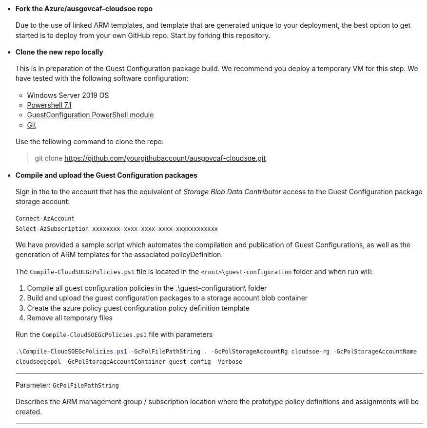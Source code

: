 - __Fork the Azure/ausgovcaf-cloudsoe repo__

    Due to the use of linked ARM templates, and template that are generated unique to your deployment, the best option to get started is to deploy from your own GitHub repo. Start by forking this repository. 

- __Clone the new repo locally__
    
    This is in preparation of the Guest Configuration package build. We recommend you deploy a temporary VM for this step. We have tested with the following software configuration:

    - Windows Server 2019 OS
    - [Powershell 7.1](https://docs.microsoft.com/en-us/powershell/scripting/install/installing-powershell-core-on-windows?view=powershell-7.1)
    - [GuestConfiguration PowerShell module](https://www.powershellgallery.com/packages/GuestConfiguration)
    - [Git](https://git-scm.com/download/win)

    Use the following command to clone the repo:

    > git clone https://github.com/yourgithubaccount/ausgovcaf-cloudsoe.git


- __Compile and upload the Guest Configuration packages__

    Sign in the to the account that has the equivalent of _Storage Blob Data Contributor_ access to the Guest Configuration package storage account:

    ```powershell
    Connect-AzAccount
    Select-AzSubscription xxxxxxxx-xxxx-xxxx-xxxx-xxxxxxxxxxxx 
    ```

    We have provided a sample script which automates the compilation and publication of Guest Configurations, as well as the generation of ARM templates for the associated policyDefinition.

    The ```Compile-CloudSOEGcPolicies.ps1``` file is located in the ```<root>\guest-configuration``` folder and when run will:

    1. Compile all guest configuration policies in the .\guest-configuration\ folder
    1. Build and upload the guest configuration packages to a storage account blob container
    1. Create the azure policy guest configuration policy definition template
    1. Remove all temporary files

    Run the ```Compile-CloudSOEGcPolicies.ps1``` file with parameters

    ```powershell
    .\Compile-CloudSOEGcPolicies.ps1 -GcPolFilePathString . -GcPolStorageAccountRg cloudsoe-rg -GcPolStorageAccountName cloudsoegcpol -GcPolStorageAccountContainer guest-config -Verbose
    ```

    ---

    Parameter: `GcPolFilePathString`

    Describes the ARM management group / subscription location where the prototype policy definitions and assignments will be created.

    ---
